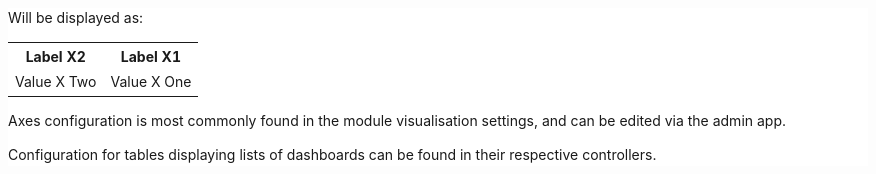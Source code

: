 
Will be displayed as:

<table>
  <tr>
   <th>Label X2</th>
   <th>Label X1</th>
  </tr>
  <tr>
   <td>Value X Two</td>
   <td>Value X One</td>
  </tr>
</table>

Axes configuration is most commonly found in the module visualisation settings, and can be edited via the admin app.

Configuration for tables displaying lists of dashboards can be found in their respective controllers.
